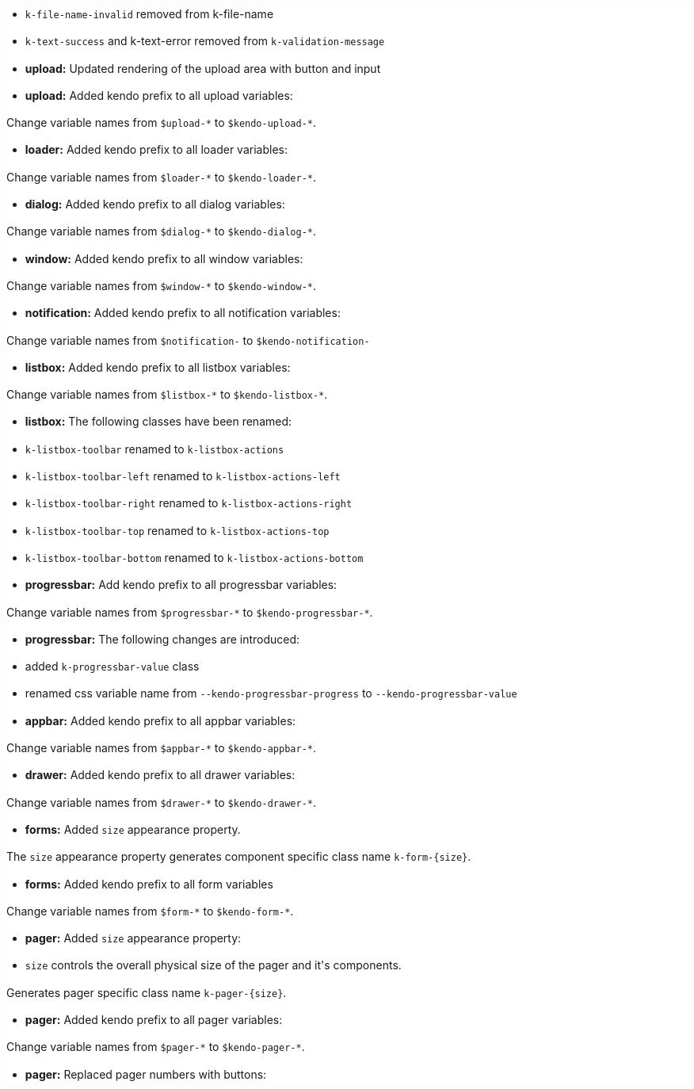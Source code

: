 * `k-file-name-invalid` removed from k-file-name

* `k-text-success` and k-text-error removed from `k-validation-message`
* **upload:** Updated rendering of the upload area with button and input
* **upload:** Added kendo prefix to all upload variables:

Change variable names from `$upload-*` to `$kendo-upload-*`.
* **loader:** Added kendo prefix to all loader variables:

Change variable names from `$loader-*` to `$kendo-loader-*`.
* **dialog:** Added kendo prefix to all dialog variables:

Change variable names from `$dialog-*` to `$kendo-dialog-*`.
* **window:** Added kendo prefix to all window variables:

Change variable names from `$window-*` to `$kendo-window-*`.
* **notification:** Added kendo prefix to all notification variables:

Change variable names from `$notification-` to `$kendo-notification-`
* **listbox:** Added kendo prefix to all listbox variables:

Change variable names from `$listbox-*` to `$kendo-listbox-*`.
* **listbox:** The following classes have been renamed:

* `k-listbox-toolbar` renamed to `k-listbox-actions`

* `k-listbox-toolbar-left` renamed to `k-listbox-actions-left`

* `k-listbox-toolbar-right` renamed to `k-listbox-actions-right`

* `k-listbox-toolbar-top` renamed to `k-listbox-actions-top`

* `k-listbox-toolbar-bottom` renamed to `k-listbox-actions-bottom`
* **progressbar:** Add kendo prefix to all progressbar variables:

Change variable names from `$progressbar-*` to `$kendo-progressbar-*`.
* **progressbar:** The following changes are introduced:

* added `k-progressbar-value` class

* renamed css variable name from `--kendo-progressbar-progress` to `--kendo-progressbar-value`
* **appbar:** Added kendo prefix to all appbar variables:

Change variable names from `$appbar-*` to `$kendo-appbar-*`.
* **drawer:** Added kendo prefix to all drawer variables:

Change variable names from `$drawer-*` to `$kendo-drawer-*`.
* **forms:** Added `size` appearance property.

The `size` appearance property generates component specific class name `k-form-{size}`.
* **forms:** Added kendo prefix to all form variables

Change variable names from `$form-*` to `$kendo-form-*`.
* **pager:** Added `size` appearance property:

* `size` controls the overall physical size of the pager and it's components.

Generates pager specific class name `k-pager-{size}`.
* **pager:** Added kendo prefix to all pager variables:

Change variable names from `$pager-*` to `$kendo-pager-*`.
* **pager:** Replaced pager numbers with buttons:

